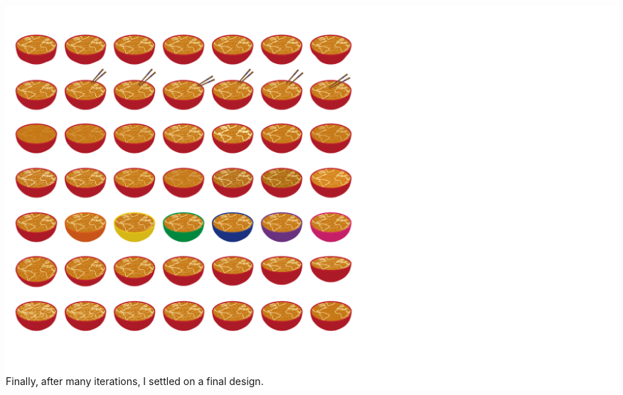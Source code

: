 <img src="assets/tell_the_story/final/LogoIterations.svg" width="500">

Finally, after many iterations, I settled on a final design.
